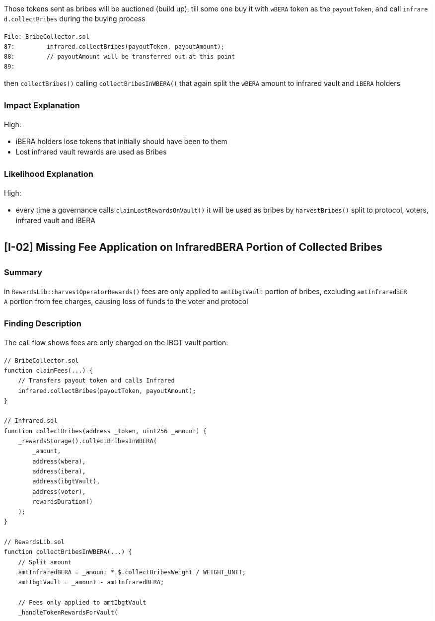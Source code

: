 Those tokens sent as bribes will be auctioned (build up), till some one buy it with `wBERA` token as the `payoutToken`, and call `infrared.collectBribes` during the buying process

```solidity
File: BribeCollector.sol
87:         infrared.collectBribes(payoutToken, payoutAmount);
88:         // payoutAmount will be transferred out at this point
89: 
```

then `collectBribes()` calling `collectBribesInWBERA()` that again split the `wBERA` amount to infrared vault and `iBERA` holders

### Impact Explanation

High:

- iBERA holders lose tokens that initially should have been to them
- Lost infrared vault rewards are used as Bribes

### Likelihood Explanation

High:

- every time a governance calls `claimLostRewardsOnVault()` it will be used as bribes by `harvestBribes()` split to protocol, voters, infrared vault and iBERA
  
## [I-02] Missing Fee Application on InfraredBERA Portion of Collected Bribes
### Summary

in `RewardsLib::harvestOperatorRewards()` fees are only applied to `amtIbgtVault` portion of bribes, excluding `amtInfraredBERA` portion from fee charges, causing loss of funds to the voter and protocol

### Finding Description

The call flow shows fees are only charged on the IBGT vault portion:

```solidity
// BribeCollector.sol
function claimFees(...) {
    // Transfers payout token and calls Infrared
    infrared.collectBribes(payoutToken, payoutAmount);
}

// Infrared.sol 
function collectBribes(address _token, uint256 _amount) {
    _rewardsStorage().collectBribesInWBERA(
        _amount,
        address(wbera),
        address(ibera), 
        address(ibgtVault),
        address(voter),
        rewardsDuration()
    );
}

// RewardsLib.sol
function collectBribesInWBERA(...) {
    // Split amount
    amtInfraredBERA = _amount * $.collectBribesWeight / WEIGHT_UNIT;
    amtIbgtVault = _amount - amtInfraredBERA;

    // Fees only applied to amtIbgtVault
    _handleTokenRewardsForVault(
```